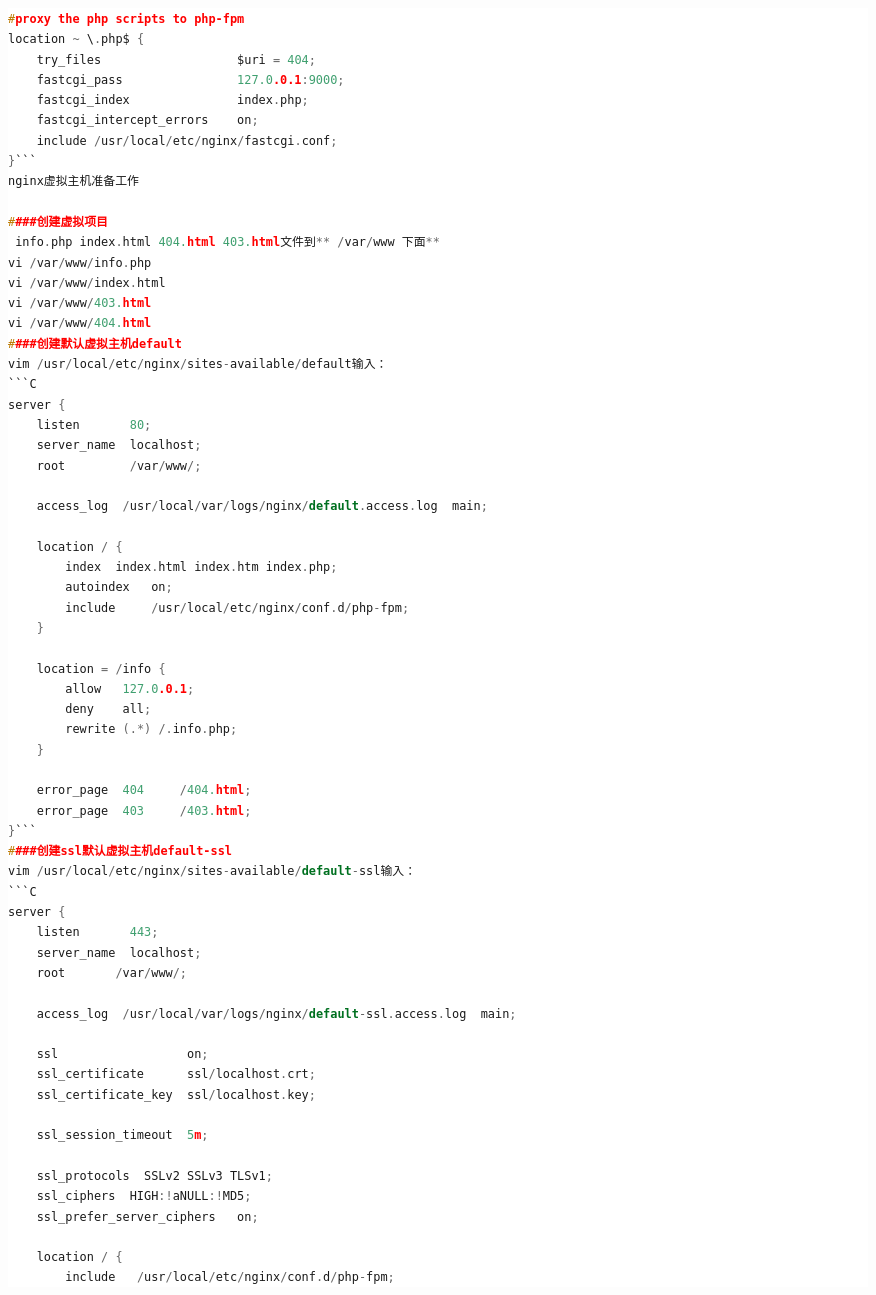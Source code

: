 ```C
#proxy the php scripts to php-fpm
location ~ \.php$ {
    try_files                   $uri = 404;
    fastcgi_pass                127.0.0.1:9000;
    fastcgi_index               index.php;
    fastcgi_intercept_errors    on;
    include /usr/local/etc/nginx/fastcgi.conf;
}```
nginx虚拟主机准备工作

####创建虚拟项目
 info.php index.html 404.html 403.html文件到** /var/www 下面**
vi /var/www/info.php
vi /var/www/index.html
vi /var/www/403.html
vi /var/www/404.html
####创建默认虚拟主机default
vim /usr/local/etc/nginx/sites-available/default输入：
```C
server {
    listen       80;
    server_name  localhost;
    root         /var/www/;

    access_log  /usr/local/var/logs/nginx/default.access.log  main;

    location / {
        index  index.html index.htm index.php;
        autoindex   on;
        include     /usr/local/etc/nginx/conf.d/php-fpm;
    }

    location = /info {
        allow   127.0.0.1;
        deny    all;
        rewrite (.*) /.info.php;
    }

    error_page  404     /404.html;
    error_page  403     /403.html;
}```
####创建ssl默认虚拟主机default-ssl
vim /usr/local/etc/nginx/sites-available/default-ssl输入：
```C
server {
    listen       443;
    server_name  localhost;
    root       /var/www/;

    access_log  /usr/local/var/logs/nginx/default-ssl.access.log  main;

    ssl                  on;
    ssl_certificate      ssl/localhost.crt;
    ssl_certificate_key  ssl/localhost.key;

    ssl_session_timeout  5m;

    ssl_protocols  SSLv2 SSLv3 TLSv1;
    ssl_ciphers  HIGH:!aNULL:!MD5;
    ssl_prefer_server_ciphers   on;

    location / {
        include   /usr/local/etc/nginx/conf.d/php-fpm;
```